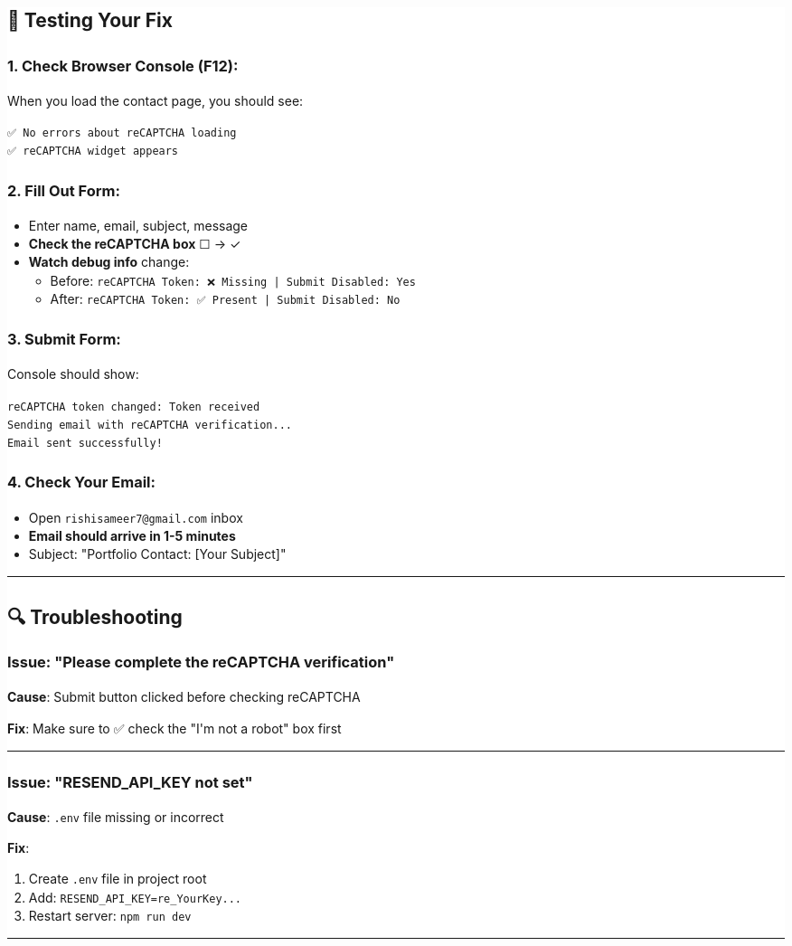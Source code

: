 
## 🧪 **Testing Your Fix**

### **1. Check Browser Console (F12):**

When you load the contact page, you should see:
```
✅ No errors about reCAPTCHA loading
✅ reCAPTCHA widget appears
```

### **2. Fill Out Form:**

- Enter name, email, subject, message
- **Check the reCAPTCHA box** ☐ → ✓
- **Watch debug info** change:
  - Before: `reCAPTCHA Token: ❌ Missing | Submit Disabled: Yes`
  - After: `reCAPTCHA Token: ✅ Present | Submit Disabled: No`

### **3. Submit Form:**

Console should show:
```
reCAPTCHA token changed: Token received
Sending email with reCAPTCHA verification...
Email sent successfully!
```

### **4. Check Your Email:**

- Open `rishisameer7@gmail.com` inbox
- **Email should arrive in 1-5 minutes**
- Subject: "Portfolio Contact: [Your Subject]"

---

## 🔍 **Troubleshooting**

### **Issue: "Please complete the reCAPTCHA verification"**

**Cause**: Submit button clicked before checking reCAPTCHA

**Fix**: Make sure to ✅ check the "I'm not a robot" box first

---

### **Issue: "RESEND_API_KEY not set"**

**Cause**: `.env` file missing or incorrect

**Fix**: 
1. Create `.env` file in project root
2. Add: `RESEND_API_KEY=re_YourKey...`
3. Restart server: `npm run dev`

---